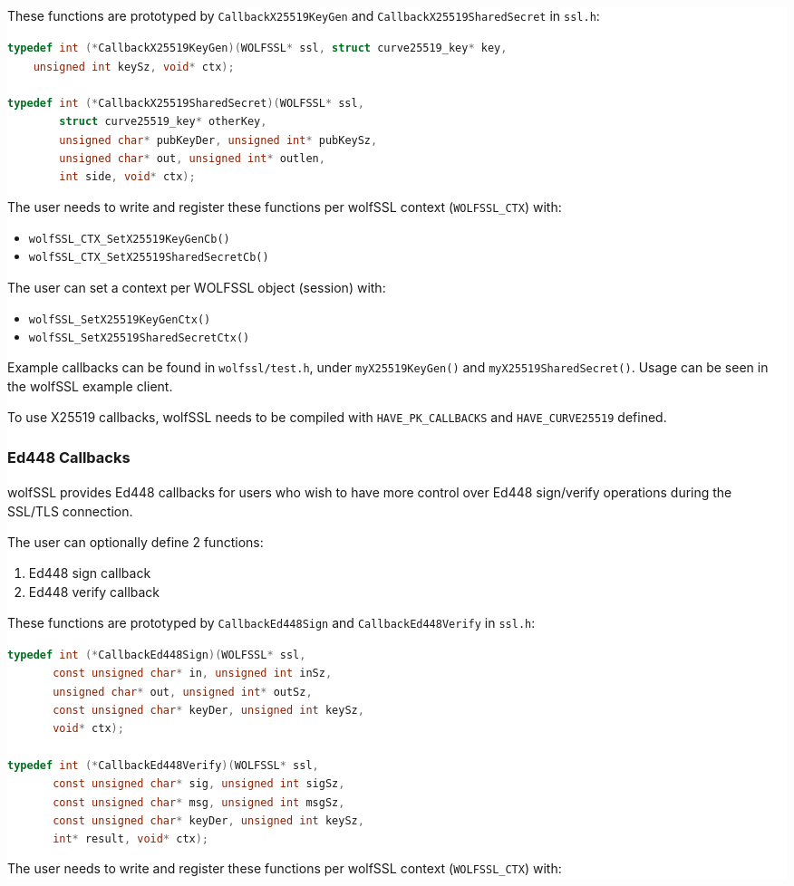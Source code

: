 These functions are prototyped by `CallbackX25519KeyGen` and `CallbackX25519SharedSecret` in `ssl.h`:

```c
typedef int (*CallbackX25519KeyGen)(WOLFSSL* ssl, struct curve25519_key* key,
    unsigned int keySz, void* ctx);

typedef int (*CallbackX25519SharedSecret)(WOLFSSL* ssl,
        struct curve25519_key* otherKey,
        unsigned char* pubKeyDer, unsigned int* pubKeySz,
        unsigned char* out, unsigned int* outlen,
        int side, void* ctx);
```

The user needs to write and register these functions per wolfSSL context (`WOLFSSL_CTX`) with:

* `wolfSSL_CTX_SetX25519KeyGenCb()`
* `wolfSSL_CTX_SetX25519SharedSecretCb()`

The user can set a context per WOLFSSL object (session) with:

* `wolfSSL_SetX25519KeyGenCtx()`
* `wolfSSL_SetX25519SharedSecretCtx()`

Example callbacks can be found in `wolfssl/test.h`, under `myX25519KeyGen()` and `myX25519SharedSecret()`. Usage can be seen in the wolfSSL example client.

To use X25519 callbacks, wolfSSL needs to be compiled with `HAVE_PK_CALLBACKS` and `HAVE_CURVE25519` defined.

### Ed448 Callbacks

wolfSSL provides Ed448 callbacks for users who wish to have more control over Ed448 sign/verify operations during the SSL/TLS connection.

The user can optionally define 2 functions:

1. Ed448 sign callback
2. Ed448 verify callback

These functions are prototyped by `CallbackEd448Sign` and `CallbackEd448Verify` in `ssl.h`:

```c
typedef int (*CallbackEd448Sign)(WOLFSSL* ssl,
       const unsigned char* in, unsigned int inSz,
       unsigned char* out, unsigned int* outSz,
       const unsigned char* keyDer, unsigned int keySz,
       void* ctx);

typedef int (*CallbackEd448Verify)(WOLFSSL* ssl,
       const unsigned char* sig, unsigned int sigSz,
       const unsigned char* msg, unsigned int msgSz,
       const unsigned char* keyDer, unsigned int keySz,
       int* result, void* ctx);
```

The user needs to write and register these functions per wolfSSL context (`WOLFSSL_CTX`) with:
